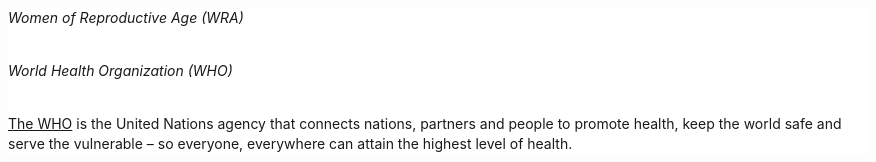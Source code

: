 ###### Women of Reproductive Age (WRA)

###### World Health Organization (WHO)

[The WHO](https://www.who.int) is the United Nations agency that connects nations, partners and people to promote health, keep the world safe and serve the vulnerable – so everyone, everywhere can attain the highest level of health. 
